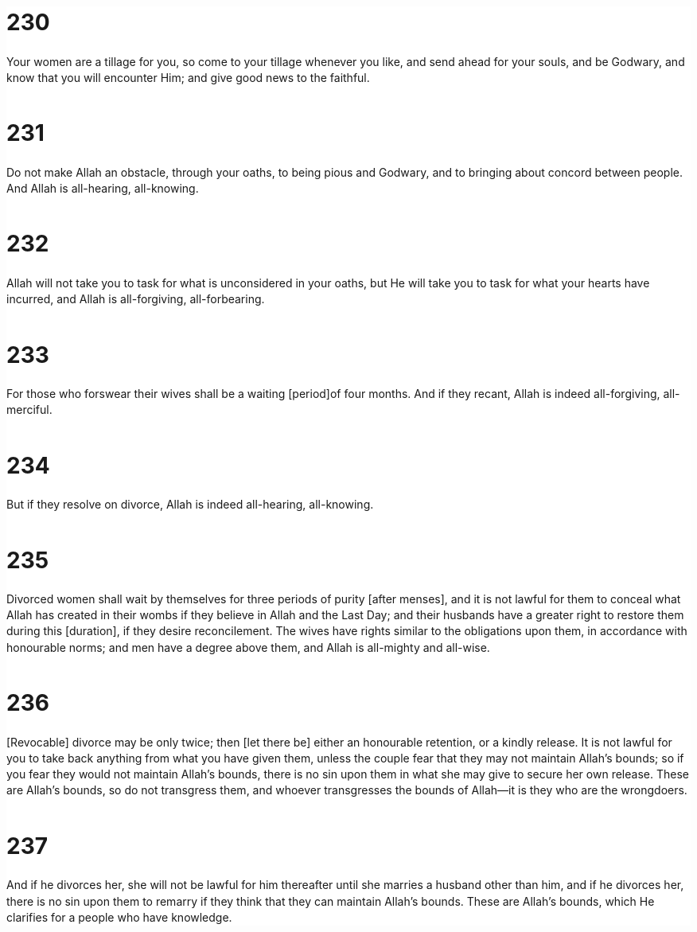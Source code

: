 # 230

Your women are a tillage for you, so come to your tillage whenever you like, and send ahead for your souls, and be Godwary, and know that you will encounter Him; and give good news to the faithful.

# 231

Do not make Allah an obstacle, through your oaths, to being pious and Godwary, and to bringing about concord between people. And Allah is all-hearing, all-knowing.

# 232

Allah will not take you to task for what is unconsidered in your oaths, but He will take you to task for what your hearts have incurred, and Allah is all-forgiving, all-forbearing.

# 233

For those who forswear their wives shall be a waiting [period]of four months. And if they recant, Allah is indeed all-forgiving, all-merciful.

# 234

But if they resolve on divorce, Allah is indeed all-hearing, all-knowing.

# 235

Divorced women shall wait by themselves for three periods of purity [after menses], and it is not lawful for them to conceal what Allah has created in their wombs if they believe in Allah and the Last Day; and their husbands have a greater right to restore them during this [duration], if they desire reconcilement. The wives have rights similar to the obligations upon them, in accordance with honourable norms; and men have a degree above them, and Allah is all-mighty and all-wise.

# 236

[Revocable] divorce may be only twice; then [let there be] either an honourable retention, or a kindly release. It is not lawful for you to take back anything from what you have given them, unless the couple fear that they may not maintain Allah’s bounds; so if you fear they would not maintain Allah’s bounds, there is no sin upon them in what she may give to secure her own release. These are Allah’s bounds, so do not transgress them, and whoever transgresses the bounds of Allah—it is they who are the wrongdoers.

# 237

And if he divorces her, she will not be lawful for him thereafter until she marries a husband other than him, and if he divorces her, there is no sin upon them to remarry if they think that they can maintain Allah’s bounds. These are Allah’s bounds, which He clarifies for a people who have knowledge.
